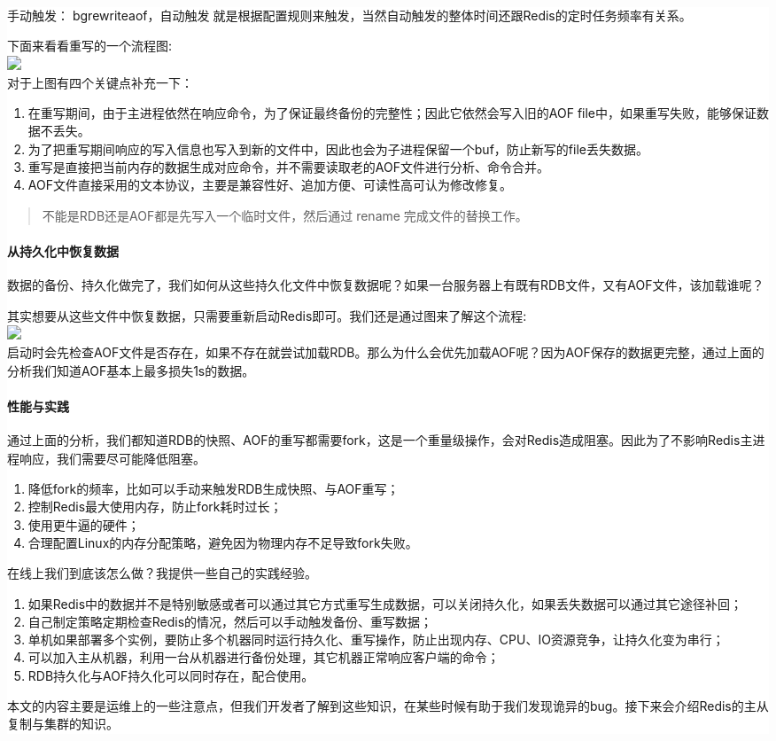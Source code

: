 手动触发： bgrewriteaof，自动触发 就是根据配置规则来触发，当然自动触发的整体时间还跟Redis的定时任务频率有关系。

下面来看看重写的一个流程图:  
![](https://i.imgur.com/z1bmvgL.png)  
对于上图有四个关键点补充一下：

1. 在重写期间，由于主进程依然在响应命令，为了保证最终备份的完整性；因此它依然会写入旧的AOF file中，如果重写失败，能够保证数据不丢失。
2. 为了把重写期间响应的写入信息也写入到新的文件中，因此也会为子进程保留一个buf，防止新写的file丢失数据。
3. 重写是直接把当前内存的数据生成对应命令，并不需要读取老的AOF文件进行分析、命令合并。
4. AOF文件直接采用的文本协议，主要是兼容性好、追加方便、可读性高可认为修改修复。

> 不能是RDB还是AOF都是先写入一个临时文件，然后通过 rename 完成文件的替换工作。


#### 从持久化中恢复数据 ####
数据的备份、持久化做完了，我们如何从这些持久化文件中恢复数据呢？如果一台服务器上有既有RDB文件，又有AOF文件，该加载谁呢？

其实想要从这些文件中恢复数据，只需要重新启动Redis即可。我们还是通过图来了解这个流程:  
![](https://i.imgur.com/HEki8DR.png)  
启动时会先检查AOF文件是否存在，如果不存在就尝试加载RDB。那么为什么会优先加载AOF呢？因为AOF保存的数据更完整，通过上面的分析我们知道AOF基本上最多损失1s的数据。  

#### 性能与实践 ####
通过上面的分析，我们都知道RDB的快照、AOF的重写都需要fork，这是一个重量级操作，会对Redis造成阻塞。因此为了不影响Redis主进程响应，我们需要尽可能降低阻塞。

1. 降低fork的频率，比如可以手动来触发RDB生成快照、与AOF重写；
2. 控制Redis最大使用内存，防止fork耗时过长；
3. 使用更牛逼的硬件；
4. 合理配置Linux的内存分配策略，避免因为物理内存不足导致fork失败。

在线上我们到底该怎么做？我提供一些自己的实践经验。

1. 如果Redis中的数据并不是特别敏感或者可以通过其它方式重写生成数据，可以关闭持久化，如果丢失数据可以通过其它途径补回；
2. 自己制定策略定期检查Redis的情况，然后可以手动触发备份、重写数据；
3. 单机如果部署多个实例，要防止多个机器同时运行持久化、重写操作，防止出现内存、CPU、IO资源竞争，让持久化变为串行；
4. 可以加入主从机器，利用一台从机器进行备份处理，其它机器正常响应客户端的命令；
5. RDB持久化与AOF持久化可以同时存在，配合使用。  

本文的内容主要是运维上的一些注意点，但我们开发者了解到这些知识，在某些时候有助于我们发现诡异的bug。接下来会介绍Redis的主从复制与集群的知识。